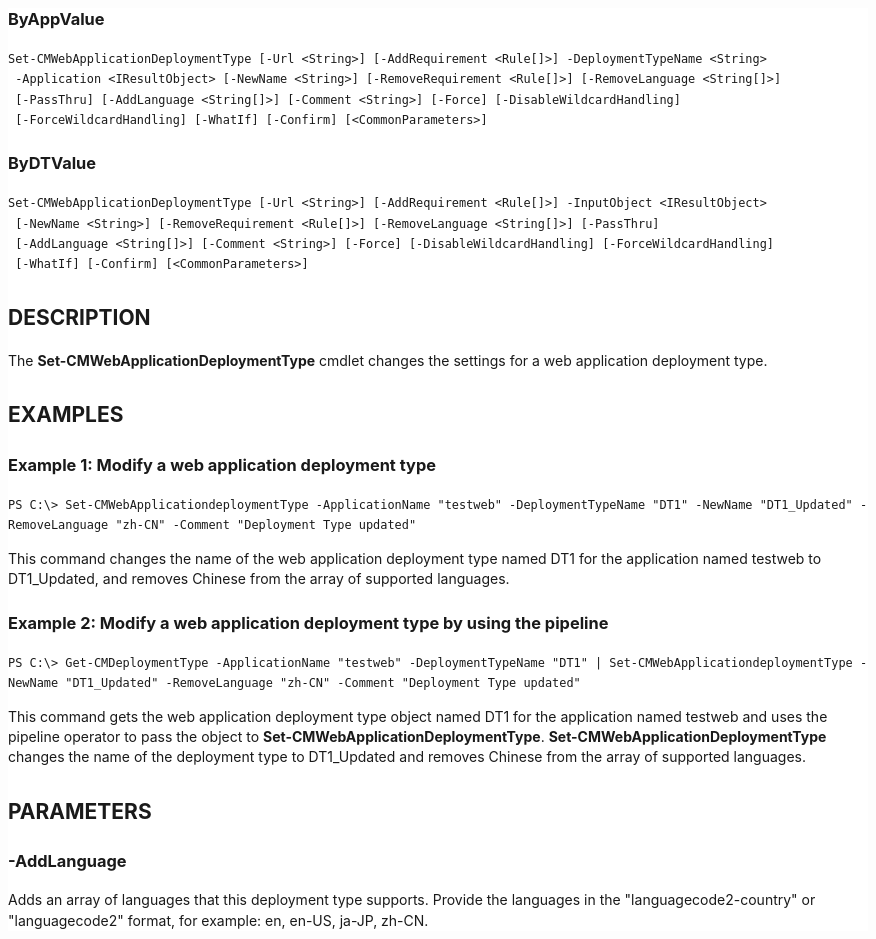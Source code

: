 ### ByAppValue
```
Set-CMWebApplicationDeploymentType [-Url <String>] [-AddRequirement <Rule[]>] -DeploymentTypeName <String>
 -Application <IResultObject> [-NewName <String>] [-RemoveRequirement <Rule[]>] [-RemoveLanguage <String[]>]
 [-PassThru] [-AddLanguage <String[]>] [-Comment <String>] [-Force] [-DisableWildcardHandling]
 [-ForceWildcardHandling] [-WhatIf] [-Confirm] [<CommonParameters>]
```

### ByDTValue
```
Set-CMWebApplicationDeploymentType [-Url <String>] [-AddRequirement <Rule[]>] -InputObject <IResultObject>
 [-NewName <String>] [-RemoveRequirement <Rule[]>] [-RemoveLanguage <String[]>] [-PassThru]
 [-AddLanguage <String[]>] [-Comment <String>] [-Force] [-DisableWildcardHandling] [-ForceWildcardHandling]
 [-WhatIf] [-Confirm] [<CommonParameters>]
```

## DESCRIPTION
The **Set-CMWebApplicationDeploymentType** cmdlet changes the settings for a web application deployment type.

## EXAMPLES

### Example 1: Modify a web application deployment type
```
PS C:\> Set-CMWebApplicationdeploymentType -ApplicationName "testweb" -DeploymentTypeName "DT1" -NewName "DT1_Updated" -RemoveLanguage "zh-CN" -Comment "Deployment Type updated"
```

This command changes the name of the web application deployment type named DT1 for the application named testweb to DT1_Updated, and removes Chinese from the array of supported languages.

### Example 2: Modify a web application deployment type by using the pipeline
```
PS C:\> Get-CMDeploymentType -ApplicationName "testweb" -DeploymentTypeName "DT1" | Set-CMWebApplicationdeploymentType -NewName "DT1_Updated" -RemoveLanguage "zh-CN" -Comment "Deployment Type updated"
```

This command gets the web application deployment type object named DT1 for the application named testweb and uses the pipeline operator to pass the object to **Set-CMWebApplicationDeploymentType**.
**Set-CMWebApplicationDeploymentType** changes the name of the deployment type to DT1_Updated and removes Chinese from the array of supported languages.

## PARAMETERS

### -AddLanguage
Adds an array of languages that this deployment type supports.
Provide the languages in the "languagecode2-country" or "languagecode2" format, for example: en, en-US, ja-JP, zh-CN.
